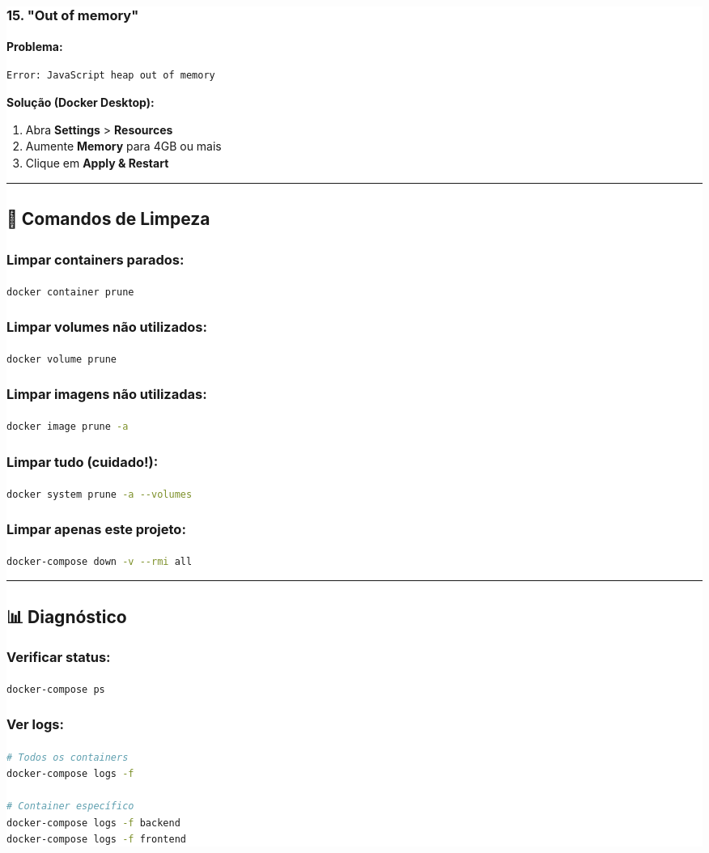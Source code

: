 ### **15. "Out of memory"**

**Problema:**
```
Error: JavaScript heap out of memory
```

**Solução (Docker Desktop):**

1. Abra **Settings** > **Resources**
2. Aumente **Memory** para 4GB ou mais
3. Clique em **Apply & Restart**

---

## 🧹 **Comandos de Limpeza**

### **Limpar containers parados:**
```bash
docker container prune
```

### **Limpar volumes não utilizados:**
```bash
docker volume prune
```

### **Limpar imagens não utilizadas:**
```bash
docker image prune -a
```

### **Limpar tudo (cuidado!):**
```bash
docker system prune -a --volumes
```

### **Limpar apenas este projeto:**
```bash
docker-compose down -v --rmi all
```

---

## 📊 **Diagnóstico**

### **Verificar status:**
```bash
docker-compose ps
```

### **Ver logs:**
```bash
# Todos os containers
docker-compose logs -f

# Container específico
docker-compose logs -f backend
docker-compose logs -f frontend
```
